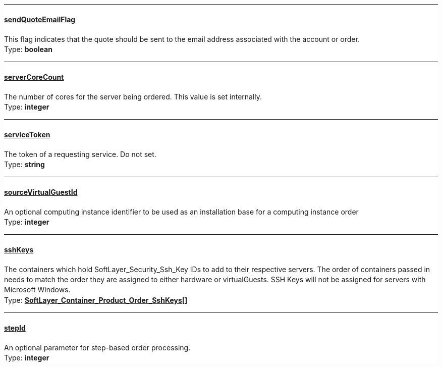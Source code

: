 
</div>
<div class="prop-row">

-----
[sendQuoteEmailFlag]: #sendquoteemailflag
#### [sendQuoteEmailFlag]
This flag indicates that the quote should be sent to the email address associated with the account or order.  
<span class="type-label">Type: </span>**boolean**


</div>
<div class="prop-row">

-----
[serverCoreCount]: #servercorecount
#### [serverCoreCount]
The number of cores for the server being ordered. This value is set internally.   
<span class="type-label">Type: </span>**integer**


</div>
<div class="prop-row">

-----
[serviceToken]: #servicetoken
#### [serviceToken]
The token of a requesting service. Do not set.  
<span class="type-label">Type: </span>**string**


</div>
<div class="prop-row">

-----
[sourceVirtualGuestId]: #sourcevirtualguestid
#### [sourceVirtualGuestId]
An optional computing instance identifier to be used as an installation base for a computing instance order  
<span class="type-label">Type: </span>**integer**


</div>
<div class="prop-row">

-----
[sshKeys]: #sshkeys
#### [sshKeys]
The containers which hold SoftLayer_Security_Ssh_Key IDs to add to their respective servers. The order of containers passed in needs to match the order they are assigned to either hardware or virtualGuests. SSH Keys will not be assigned for servers with Microsoft Windows.   
<span class="type-label">Type: </span>**<a href='/reference/datatypes/SoftLayer_Container_Product_Order_SshKeys'>SoftLayer_Container_Product_Order_SshKeys[] </a>**


</div>
<div class="prop-row">

-----
[stepId]: #stepid
#### [stepId]
An optional parameter for step-based order processing.  
<span class="type-label">Type: </span>**integer**


[bigDataOrderFlag]: #bigdataorderflag
[billingInformation]: #billinginformation
[billingOrderItemId]: #billingorderitemid
[cancelUrl]: #cancelurl
[containerIdentifier]: #containeridentifier
[containerSplHash]: #containersplhash
[currencyShortName]: #currencyshortname
[deviceFingerprintId]: #devicefingerprintid
[displayLayerSessionId]: #displaylayersessionid
[extendedHardwareTesting]: #extendedhardwaretesting
[flexibleCreditProgramPrice]: #flexiblecreditprogramprice
[gdprConsentFlag]: #gdprconsentflag
[hardware]: #hardware
[imageTemplateGlobalIdentifier]: #imagetemplateglobalidentifier
[imageTemplateId]: #imagetemplateid
[isManagedOrder]: #ismanagedorder
[itemCategoryQuestionAnswers]: #itemcategoryquestionanswers
[location]: #location
[locationObject]: #locationobject
[message]: #message
[orderContainers]: #ordercontainers
[orderHostnames]: #orderhostnames
[orderVerificationExceptions]: #orderverificationexceptions
[osFormatType]: #osformattype
[packageId]: #packageid
[paymentType]: #paymenttype
[postTaxRecurring]: #posttaxrecurring
[postTaxRecurringHourly]: #posttaxrecurringhourly
[postTaxRecurringMonthly]: #posttaxrecurringmonthly
[postTaxSetup]: #posttaxsetup
[preTaxRecurring]: #pretaxrecurring
[preTaxRecurringHourly]: #pretaxrecurringhourly
[preTaxRecurringMonthly]: #pretaxrecurringmonthly
[preTaxSetup]: #pretaxsetup
[presaleEvent]: #presaleevent
[presetId]: #presetid
[prices]: #prices
[primaryDiskPartitionId]: #primarydiskpartitionid
[priorities]: #priorities
[privateCloudOrderFlag]: #privatecloudorderflag
[privateCloudOrderType]: #privatecloudordertype
[promotionCode]: #promotioncode
[properties]: #properties
[proratedInitialCharge]: #proratedinitialcharge
[proratedOrderTotal]: #proratedordertotal
[provisionScripts]: #provisionscripts
[quantity]: #quantity
[quoteName]: #quotename
[regionalGroup]: #regionalgroup
[resourceGroupId]: #resourcegroupid
[resourceGroupName]: #resourcegroupname
[resourceGroupTemplateId]: #resourcegrouptemplateid
[returnUrl]: #returnurl
[storageGroups]: #storagegroups
[taxCacheHash]: #taxcachehash
[taxCompletedFlag]: #taxcompletedflag
[techIncubatorItemPrice]: #techincubatoritemprice
[totalRecurringTax]: #totalrecurringtax
[totalSetupTax]: #totalsetuptax
[usagePrices]: #usageprices
[useHourlyPricing]: #usehourlypricing
[virtualGuests]: #virtualguests